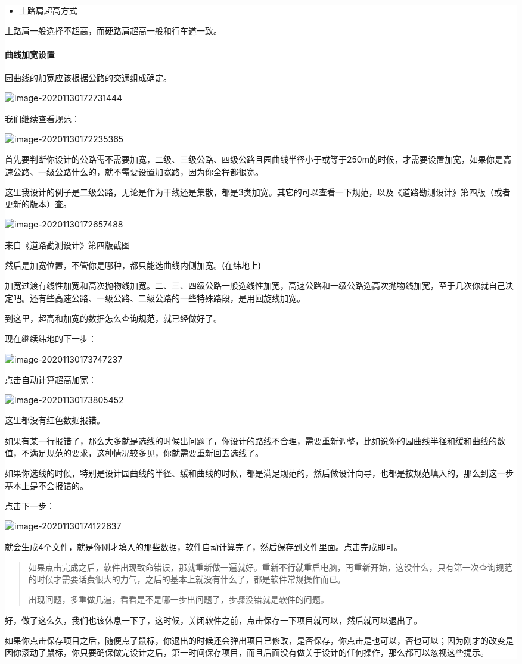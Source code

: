 - 土路肩超高方式

土路肩一般选择不超高，而硬路肩超高一般和行车道一致。

#### 曲线加宽设置

园曲线的加宽应该根据公路的交通组成确定。

![image-20201130172731444](/../../../Pictures/《纬地一学即会》第一版-images/image-20201130172731444.png)

我们继续查看规范：

![image-20201130172235365](/../../../Pictures/《纬地一学即会》第一版-images/image-20201130172235365.png)

首先要判断你设计的公路需不需要加宽，二级、三级公路、四级公路且园曲线半径小于或等于250m的时候，才需要设置加宽，如果你是高速公路、一级公路什么的，就不需要设置加宽路，因为你全程都很宽。

这里我设计的例子是二级公路，无论是作为干线还是集散，都是3类加宽。其它的可以查看一下规范，以及《道路勘测设计》第四版（或者更新的版本）查。

![image-20201130172657488](/../../../Pictures/《纬地一学即会》第一版-images/image-20201130172657488.png)

来自《道路勘测设计》第四版截图

然后是加宽位置，不管你是哪种，都只能选曲线内侧加宽。(在纬地上)

加宽过渡有线性加宽和高次抛物线加宽。二、三、四级公路一般选线性加宽，高速公路和一级公路选高次抛物线加宽，至于几次你就自己决定吧。还有些高速公路、一级公路、二级公路的一些特殊路段，是用回旋线加宽。

到这里，超高和加宽的数据怎么查询规范，就已经做好了。

现在继续纬地的下一步：

![image-20201130173747237](/../../../Pictures/《纬地一学即会》第一版-images/image-20201130173747237.png)



点击自动计算超高加宽：

![image-20201130173805452](/../../../Pictures/《纬地一学即会》第一版-images/image-20201130173805452.png)

这里都没有红色数据报错。

如果有某一行报错了，那么大多就是选线的时候出问题了，你设计的路线不合理，需要重新调整，比如说你的园曲线半径和缓和曲线的数值，不满足规范的要求，这种情况较多见，你就需要重新回去选线了。

如果你选线的时候，特别是设计园曲线的半径、缓和曲线的时候，都是满足规范的，然后做设计向导，也都是按规范填入的，那么到这一步基本上是不会报错的。

点击下一步：

![image-20201130174122637](/../../../Pictures/《纬地一学即会》第一版-images/image-20201130174122637.png)

就会生成4个文件，就是你刚才填入的那些数据，软件自动计算完了，然后保存到文件里面。点击完成即可。

> 如果点击完成之后，软件出现致命错误，那就重新做一遍就好。重新不行就重启电脑，再重新开始，这没什么，只有第一次查询规范的时候才需要话费很大的力气，之后的基本上就没有什么了，都是软件常规操作而已。
>
> 出现问题，多重做几遍，看看是不是哪一步出问题了，步骤没错就是软件的问题。

好，做了这么久，我们也该休息一下了，这时候，关闭软件之前，点击保存一下项目就可以，然后就可以退出了。

如果你点击保存项目之后，随便点了鼠标，你退出的时候还会弹出项目已修改，是否保存，你点击是也可以，否也可以；因为刚才的改变是因你滚动了鼠标，你只要确保做完设计之后，第一时间保存项目，而且后面没有做关于设计的任何操作，那么都可以忽视这些提示。



